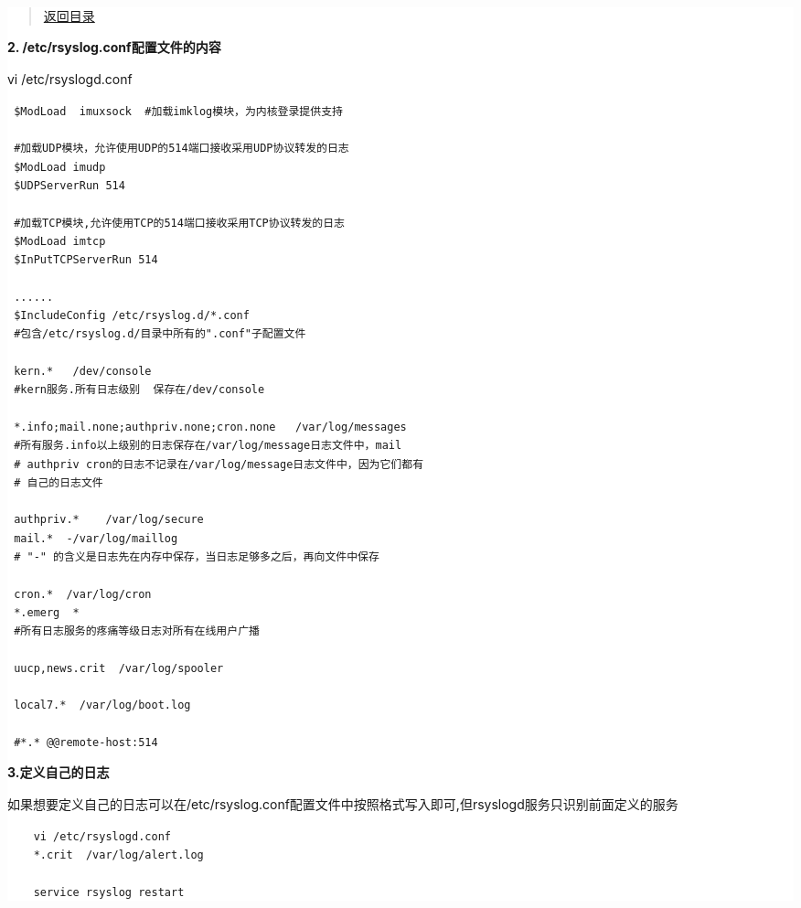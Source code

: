 
>[返回目录](#目录)


**2. /etc/rsyslog.conf配置文件的内容**

vi /etc/rsyslogd.conf

```        
 $ModLoad  imuxsock  #加载imklog模块，为内核登录提供支持

 #加载UDP模块，允许使用UDP的514端口接收采用UDP协议转发的日志
 $ModLoad imudp
 $UDPServerRun 514

 #加载TCP模块,允许使用TCP的514端口接收采用TCP协议转发的日志
 $ModLoad imtcp
 $InPutTCPServerRun 514

 ......
 $IncludeConfig /etc/rsyslog.d/*.conf
 #包含/etc/rsyslog.d/目录中所有的".conf"子配置文件

 kern.*   /dev/console
 #kern服务.所有日志级别  保存在/dev/console
        
 *.info;mail.none;authpriv.none;cron.none   /var/log/messages
 #所有服务.info以上级别的日志保存在/var/log/message日志文件中，mail
 # authpriv cron的日志不记录在/var/log/message日志文件中，因为它们都有
 # 自己的日志文件

 authpriv.*    /var/log/secure
 mail.*  -/var/log/maillog
 # "-" 的含义是日志先在内存中保存，当日志足够多之后，再向文件中保存

 cron.*  /var/log/cron
 *.emerg  *
 #所有日志服务的疼痛等级日志对所有在线用户广播

 uucp,news.crit  /var/log/spooler

 local7.*  /var/log/boot.log

 #*.* @@remote-host:514
```

**3.定义自己的日志**

如果想要定义自己的日志可以在/etc/rsyslog.conf配置文件中按照格式写入即可,但rsyslogd服务只识别前面定义的服务 

        vi /etc/rsyslogd.conf
        *.crit  /var/log/alert.log

        service rsyslog restart

